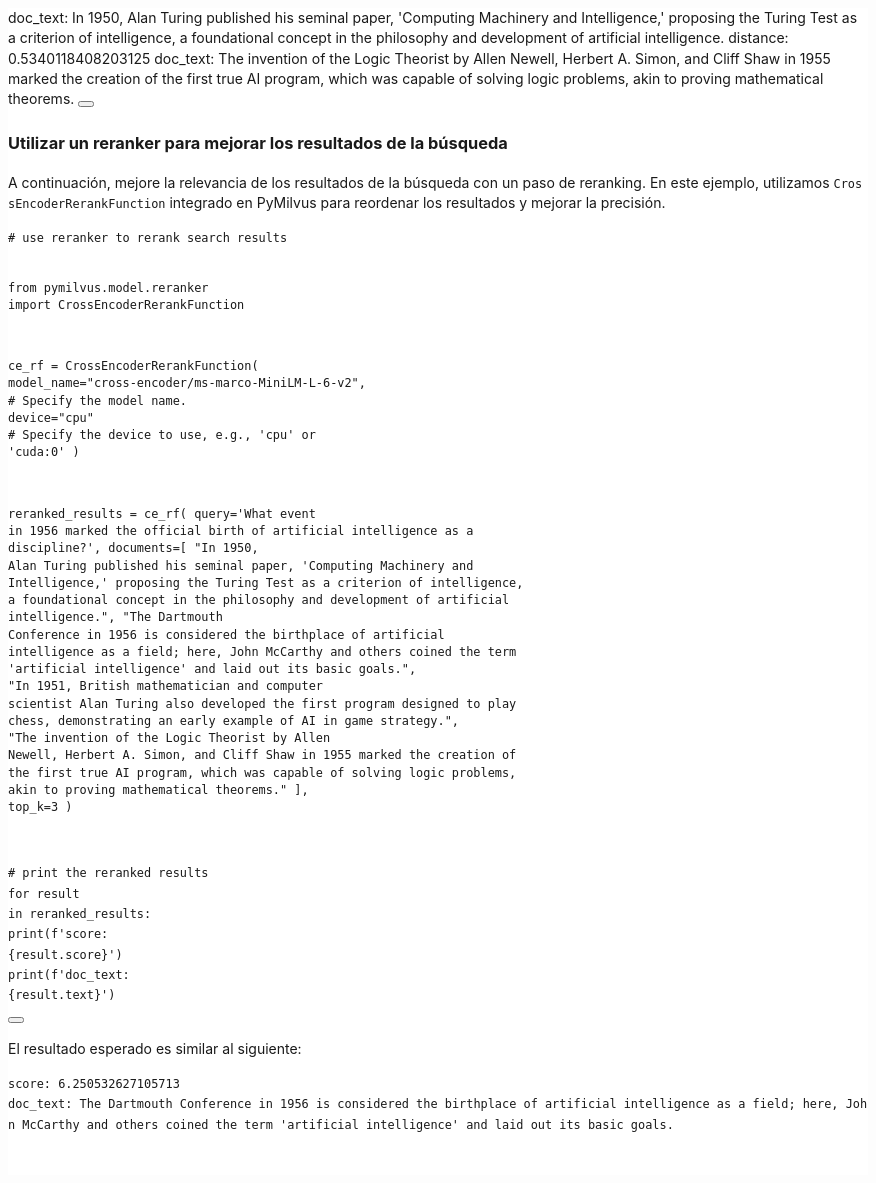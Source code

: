 doc_text: In <span class="hljs-number">1950</span>, Alan Turing published his seminal paper, <span class="hljs-string">&#x27;Computing Machinery and Intelligence,&#x27;</span> proposing the Turing Test <span class="hljs-keyword">as</span> a criterion of intelligence, a foundational concept <span class="hljs-keyword">in</span> the philosophy <span class="hljs-keyword">and</span> development of artificial intelligence.
distance: <span class="hljs-number">0.5340118408203125</span>
doc_text: The invention of the Logic Theorist <span class="hljs-keyword">by</span> Allen Newell, Herbert A. Simon, <span class="hljs-keyword">and</span> Cliff Shaw <span class="hljs-keyword">in</span> <span class="hljs-number">1955</span> marked the creation of the first <span class="hljs-literal">true</span> AI program, which was capable of solving logic problems, akin to proving mathematical theorems.
<button class="copy-code-btn"></button></code></pre>
<h3 id="Use-a-reranker-to-enhance-search-results" class="common-anchor-header">Utilizar un reranker para mejorar los resultados de la búsqueda</h3><p>A continuación, mejore la relevancia de los resultados de la búsqueda con un paso de reranking. En este ejemplo, utilizamos <code translate="no">CrossEncoderRerankFunction</code> integrado en PyMilvus para reordenar los resultados y mejorar la precisión.</p>
<pre><code translate="no" class="language-python"><span class="hljs-comment"># use reranker to rerank search results</span>

<span class="hljs-keyword">from</span> pymilvus.model.reranker <span class="hljs-keyword">import</span> CrossEncoderRerankFunction

ce_rf = CrossEncoderRerankFunction(
    model_name=<span class="hljs-string">&quot;cross-encoder/ms-marco-MiniLM-L-6-v2&quot;</span>,  <span class="hljs-comment"># Specify the model name.</span>
    device=<span class="hljs-string">&quot;cpu&quot;</span> <span class="hljs-comment"># Specify the device to use, e.g., &#x27;cpu&#x27; or &#x27;cuda:0&#x27;</span>
)

reranked_results = ce_rf(
    query=<span class="hljs-string">&#x27;What event in 1956 marked the official birth of artificial intelligence as a discipline?&#x27;</span>,
    documents=[
        <span class="hljs-string">&quot;In 1950, Alan Turing published his seminal paper, &#x27;Computing Machinery and Intelligence,&#x27; proposing the Turing Test as a criterion of intelligence, a foundational concept in the philosophy and development of artificial intelligence.&quot;</span>,
        <span class="hljs-string">&quot;The Dartmouth Conference in 1956 is considered the birthplace of artificial intelligence as a field; here, John McCarthy and others coined the term &#x27;artificial intelligence&#x27; and laid out its basic goals.&quot;</span>,
        <span class="hljs-string">&quot;In 1951, British mathematician and computer scientist Alan Turing also developed the first program designed to play chess, demonstrating an early example of AI in game strategy.&quot;</span>,
        <span class="hljs-string">&quot;The invention of the Logic Theorist by Allen Newell, Herbert A. Simon, and Cliff Shaw in 1955 marked the creation of the first true AI program, which was capable of solving logic problems, akin to proving mathematical theorems.&quot;</span>
    ],
    top_k=<span class="hljs-number">3</span>
)

<span class="hljs-comment"># print the reranked results</span>
<span class="hljs-keyword">for</span> result <span class="hljs-keyword">in</span> reranked_results:
    <span class="hljs-built_in">print</span>(<span class="hljs-string">f&#x27;score: <span class="hljs-subst">{result.score}</span>&#x27;</span>)
    <span class="hljs-built_in">print</span>(<span class="hljs-string">f&#x27;doc_text: <span class="hljs-subst">{result.text}</span>&#x27;</span>)
<button class="copy-code-btn"></button></code></pre>
<p>El resultado esperado es similar al siguiente:</p>
<pre><code translate="no" class="language-python">score: <span class="hljs-number">6.250532627105713</span>
doc_text: The Dartmouth Conference <span class="hljs-keyword">in</span> <span class="hljs-number">1956</span> <span class="hljs-keyword">is</span> considered the birthplace of artificial intelligence <span class="hljs-keyword">as</span> a field; here, John McCarthy <span class="hljs-keyword">and</span> others coined the term <span class="hljs-string">&#x27;artificial intelligence&#x27;</span> <span class="hljs-keyword">and</span> laid <span class="hljs-keyword">out</span> its basic goals.